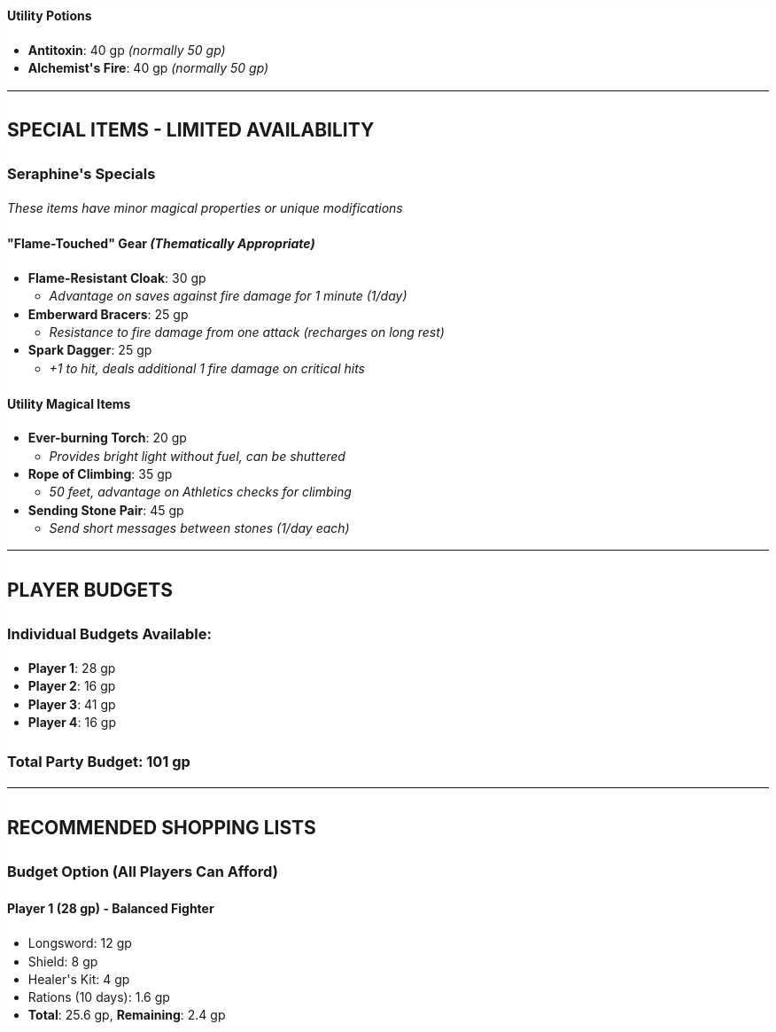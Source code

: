 #### **Utility Potions**
- **Antitoxin**: 40 gp *(normally 50 gp)*
- **Alchemist's Fire**: 40 gp *(normally 50 gp)*

---

## **SPECIAL ITEMS - LIMITED AVAILABILITY**

### **Seraphine's Specials**
*These items have minor magical properties or unique modifications*

#### **"Flame-Touched" Gear** *(Thematically Appropriate)*
- **Flame-Resistant Cloak**: 30 gp
  - *Advantage on saves against fire damage for 1 minute (1/day)*
- **Emberward Bracers**: 25 gp
  - *Resistance to fire damage from one attack (recharges on long rest)*
- **Spark Dagger**: 25 gp
  - *+1 to hit, deals additional 1 fire damage on critical hits*

#### **Utility Magical Items**
- **Ever-burning Torch**: 20 gp
  - *Provides bright light without fuel, can be shuttered*
- **Rope of Climbing**: 35 gp
  - *50 feet, advantage on Athletics checks for climbing*
- **Sending Stone Pair**: 45 gp
  - *Send short messages between stones (1/day each)*

---

## **PLAYER BUDGETS**

### **Individual Budgets Available**:
- **Player 1**: 28 gp
- **Player 2**: 16 gp
- **Player 3**: 41 gp
- **Player 4**: 16 gp

### **Total Party Budget**: 101 gp

---

## **RECOMMENDED SHOPPING LISTS**

### **Budget Option (All Players Can Afford)**

#### **Player 1 (28 gp) - Balanced Fighter**
- Longsword: 12 gp
- Shield: 8 gp
- Healer's Kit: 4 gp
- Rations (10 days): 1.6 gp
- **Total**: 25.6 gp, **Remaining**: 2.4 gp
